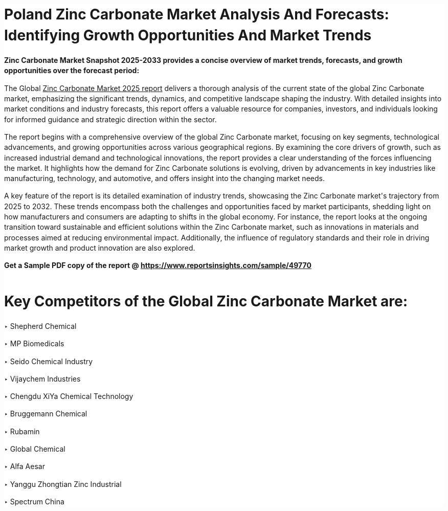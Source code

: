 # Poland Zinc Carbonate Market Analysis And Forecasts: Identifying Growth Opportunities And Market Trends

<strong>Zinc Carbonate Market Snapshot 2025-2033 provides a concise overview of market trends, forecasts, and growth opportunities over the forecast period:</strong>

 The Global <a href=https://www.reportsinsights.com/sample/49770>Zinc Carbonate Market 2025 report</a> delivers a thorough analysis of the current state of the global Zinc Carbonate market, emphasizing the significant trends, dynamics, and competitive landscape shaping the industry. With detailed insights into market conditions and industry forecasts, this report offers a valuable resource for companies, investors, and individuals looking for informed guidance and strategic direction within the sector.

The report begins with a comprehensive overview of the global Zinc Carbonate market, focusing on key segments, technological advancements, and growing opportunities across various geographical regions. By examining the core drivers of growth, such as increased industrial demand and technological innovations, the report provides a clear understanding of the forces influencing the market. It highlights how the demand for Zinc Carbonate solutions is evolving, driven by advancements in key industries like manufacturing, technology, and automotive, and offers insight into the changing market needs.

A key feature of the report is its detailed examination of industry trends, showcasing the Zinc Carbonate market's trajectory from 2025 to 2032. These trends encompass both the challenges and opportunities faced by market participants, shedding light on how manufacturers and consumers are adapting to shifts in the global economy. For instance, the report looks at the ongoing transition toward sustainable and efficient solutions within the Zinc Carbonate market, such as innovations in materials and processes aimed at reducing environmental impact. Additionally, the influence of regulatory standards and their role in driving market growth and product innovation are also explored.

<strong>Get a Sample PDF copy of the report @ <a href=https://www.reportsinsights.com/sample/49770>https://www.reportsinsights.com/sample/49770</a></strong>

# <strong>Key Competitors of the Global Zinc Carbonate Market are:</strong>

‣ Shepherd Chemical

‣ MP Biomedicals

‣ Seido Chemical Industry

‣ Vijaychem Industries

‣ Chengdu XiYa Chemical Technology

‣ Bruggemann Chemical

‣ Rubamin

‣ Global Chemical

‣ Alfa Aesar

‣ Yanggu Zhongtian Zinc Industrial

‣ Spectrum China
